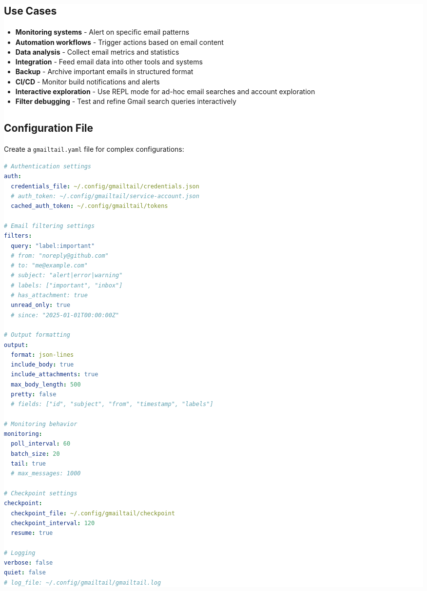 ## Use Cases

- **Monitoring systems** - Alert on specific email patterns
- **Automation workflows** - Trigger actions based on email content
- **Data analysis** - Collect email metrics and statistics
- **Integration** - Feed email data into other tools and systems
- **Backup** - Archive important emails in structured format
- **CI/CD** - Monitor build notifications and alerts
- **Interactive exploration** - Use REPL mode for ad-hoc email searches and account exploration
- **Filter debugging** - Test and refine Gmail search queries interactively

## Configuration File

Create a `gmailtail.yaml` file for complex configurations:

```yaml
# Authentication settings
auth:
  credentials_file: ~/.config/gmailtail/credentials.json
  # auth_token: ~/.config/gmailtail/service-account.json
  cached_auth_token: ~/.config/gmailtail/tokens

# Email filtering settings
filters:
  query: "label:important"
  # from: "noreply@github.com"
  # to: "me@example.com"
  # subject: "alert|error|warning"
  # labels: ["important", "inbox"]
  # has_attachment: true
  unread_only: true
  # since: "2025-01-01T00:00:00Z"

# Output formatting
output:
  format: json-lines
  include_body: true
  include_attachments: true
  max_body_length: 500
  pretty: false
  # fields: ["id", "subject", "from", "timestamp", "labels"]

# Monitoring behavior
monitoring:
  poll_interval: 60
  batch_size: 20
  tail: true
  # max_messages: 1000

# Checkpoint settings
checkpoint:
  checkpoint_file: ~/.config/gmailtail/checkpoint
  checkpoint_interval: 120
  resume: true

# Logging
verbose: false
quiet: false
# log_file: ~/.config/gmailtail/gmailtail.log
```
